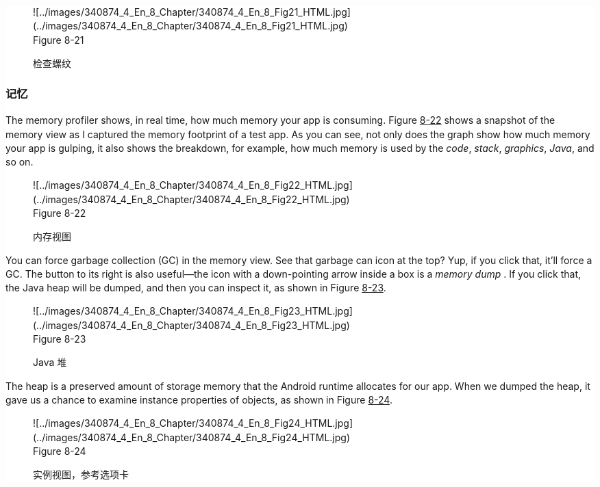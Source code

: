 <figure class="Figure" id="Fig21">![../images/340874_4_En_8_Chapter/340874_4_En_8_Fig21_HTML.jpg](../images/340874_4_En_8_Chapter/340874_4_En_8_Fig21_HTML.jpg)

<figcaption class="Caption" lang="en">Figure 8-21

检查螺纹

</figcaption>

</figure>

</section>

<section class="Section2 RenderAsSection2" id="Sec14">

### 记忆

The memory profiler  shows, in real time, how much memory your app is consuming. Figure [8-22](#Fig22) shows a snapshot of the memory view as I captured the memory footprint of a test app. As you can see, not only does the graph show how much memory your app is gulping, it also shows the breakdown, for example, how much memory is used by the *code*, *stack*, *graphics*, *Java*, and so on.

<figure class="Figure" id="Fig22">![../images/340874_4_En_8_Chapter/340874_4_En_8_Fig22_HTML.jpg](../images/340874_4_En_8_Chapter/340874_4_En_8_Fig22_HTML.jpg)

<figcaption class="Caption" lang="en">Figure 8-22

内存视图

</figcaption>

</figure>

You can force garbage collection (GC) in the memory view. See that garbage can icon at the top? Yup, if you click that, it’ll force a GC. The button to its right is also useful—the icon with a down-pointing arrow inside a box is a *memory* *dump* . If you click that, the Java heap will be dumped, and then you can inspect it, as shown in Figure [8-23](#Fig23).

<figure class="Figure" id="Fig23">![../images/340874_4_En_8_Chapter/340874_4_En_8_Fig23_HTML.jpg](../images/340874_4_En_8_Chapter/340874_4_En_8_Fig23_HTML.jpg)

<figcaption class="Caption" lang="en">Figure 8-23

Java 堆

</figcaption>

</figure>

The heap is a preserved amount of storage memory that the Android runtime allocates for our app. When we dumped the heap, it gave us a chance to examine instance properties of objects, as shown in Figure [8-24](#Fig24).

<figure class="Figure" id="Fig24">![../images/340874_4_En_8_Chapter/340874_4_En_8_Fig24_HTML.jpg](../images/340874_4_En_8_Chapter/340874_4_En_8_Fig24_HTML.jpg)

<figcaption class="Caption" lang="en">Figure 8-24

实例视图，参考选项卡

</figcaption>
